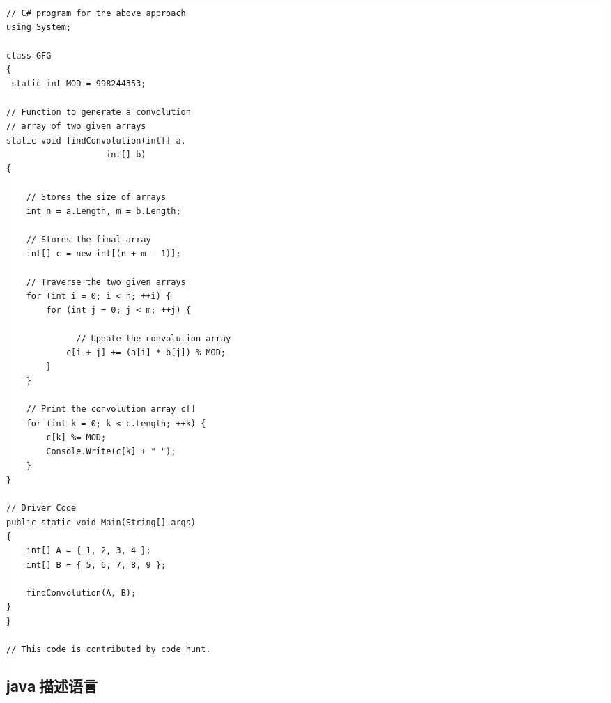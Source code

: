 ```
// C# program for the above approach
using System;

class GFG
{
 static int MOD = 998244353;

// Function to generate a convolution
// array of two given arrays
static void findConvolution(int[] a,
                    int[] b)
{

    // Stores the size of arrays
    int n = a.Length, m = b.Length;

    // Stores the final array
    int[] c = new int[(n + m - 1)];

    // Traverse the two given arrays
    for (int i = 0; i < n; ++i) {
        for (int j = 0; j < m; ++j) {

              // Update the convolution array
            c[i + j] += (a[i] * b[j]) % MOD;
        }
    }

    // Print the convolution array c[]
    for (int k = 0; k < c.Length; ++k) {
        c[k] %= MOD;
        Console.Write(c[k] + " ");
    }
}

// Driver Code
public static void Main(String[] args)
{
    int[] A = { 1, 2, 3, 4 };
    int[] B = { 5, 6, 7, 8, 9 };

    findConvolution(A, B);
}
}

// This code is contributed by code_hunt.
```

## java 描述语言
